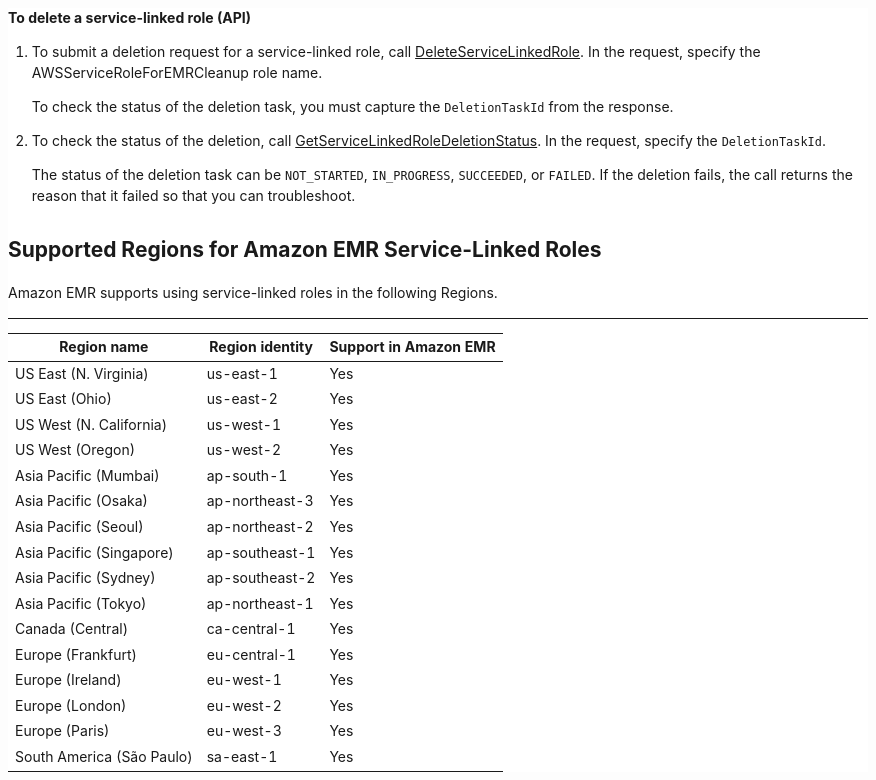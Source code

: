 **To delete a service\-linked role \(API\)**

1. To submit a deletion request for a service\-linked role, call [DeleteServiceLinkedRole](https://docs.aws.amazon.com/IAM/latest/APIReference/API_DeleteServiceLinkedRole.html)\. In the request, specify the AWSServiceRoleForEMRCleanup role name\.

   To check the status of the deletion task, you must capture the `DeletionTaskId` from the response\.

1. To check the status of the deletion, call [GetServiceLinkedRoleDeletionStatus](https://docs.aws.amazon.com/IAM/latest/APIReference/API_GetServiceLinkedRoleDeletionStatus.html)\. In the request, specify the `DeletionTaskId`\.

   The status of the deletion task can be `NOT_STARTED`, `IN_PROGRESS`, `SUCCEEDED`, or `FAILED`\. If the deletion fails, the call returns the reason that it failed so that you can troubleshoot\.

## Supported Regions for Amazon EMR Service\-Linked Roles<a name="emr-slr-regions"></a>

Amazon EMR supports using service\-linked roles in the following Regions\.


****  

| Region name | Region identity | Support in Amazon EMR | 
| --- | --- | --- | 
| US East \(N\. Virginia\) | us\-east\-1 | Yes | 
| US East \(Ohio\) | us\-east\-2 | Yes | 
| US West \(N\. California\) | us\-west\-1 | Yes | 
| US West \(Oregon\) | us\-west\-2 | Yes | 
| Asia Pacific \(Mumbai\) | ap\-south\-1 | Yes | 
| Asia Pacific \(Osaka\) | ap\-northeast\-3 | Yes | 
| Asia Pacific \(Seoul\) | ap\-northeast\-2 | Yes | 
| Asia Pacific \(Singapore\) | ap\-southeast\-1 | Yes | 
| Asia Pacific \(Sydney\) | ap\-southeast\-2 | Yes | 
| Asia Pacific \(Tokyo\) | ap\-northeast\-1 | Yes | 
| Canada \(Central\) | ca\-central\-1 | Yes | 
| Europe \(Frankfurt\) | eu\-central\-1 | Yes | 
| Europe \(Ireland\) | eu\-west\-1 | Yes | 
| Europe \(London\) | eu\-west\-2 | Yes | 
| Europe \(Paris\) | eu\-west\-3 | Yes | 
| South America \(São Paulo\) | sa\-east\-1 | Yes | 